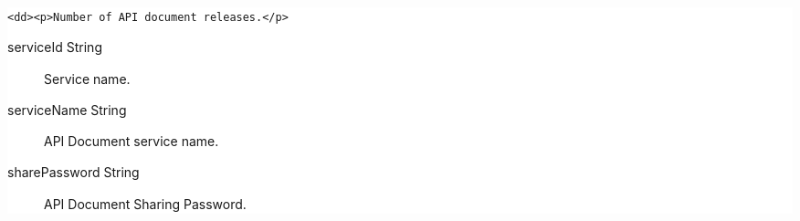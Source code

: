     <dd><p>Number of API document releases.</p>
</dd><dt class="property-optional"
            title="Optional">
        <span id="state_serviceid_yaml">
<a data-swiftype-name="resource-property" data-swiftype-type="text" href="#state_serviceid_yaml" style="color: inherit; text-decoration: inherit;">service<wbr>Id</a>
</span>
        <span class="property-indicator"></span>
        <span class="property-type">String</span>
    </dt>
    <dd><p>Service name.</p>
</dd><dt class="property-optional"
            title="Optional">
        <span id="state_servicename_yaml">
<a data-swiftype-name="resource-property" data-swiftype-type="text" href="#state_servicename_yaml" style="color: inherit; text-decoration: inherit;">service<wbr>Name</a>
</span>
        <span class="property-indicator"></span>
        <span class="property-type">String</span>
    </dt>
    <dd><p>API Document service name.</p>
</dd><dt class="property-optional"
            title="Optional">
        <span id="state_sharepassword_yaml">
<a data-swiftype-name="resource-property" data-swiftype-type="text" href="#state_sharepassword_yaml" style="color: inherit; text-decoration: inherit;">share<wbr>Password</a>
</span>
        <span class="property-indicator"></span>
        <span class="property-type">String</span>
    </dt>
    <dd><p>API Document Sharing Password.</p>
</dd><dt class="property-optional"
            title="Optional">
        <span id="state_updatedtime_yaml">
